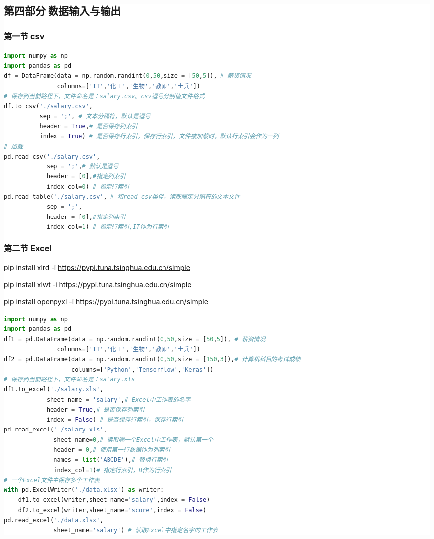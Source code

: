 ```python
```

## 第四部分 数据输入与输出

### 第一节 csv

```python
import numpy as np
import pandas as pd
df = DataFrame(data = np.random.randint(0,50,size = [50,5]), # 薪资情况
               columns=['IT','化工','生物','教师','士兵'])
# 保存到当前路径下，文件命名是：salary.csv。csv逗号分割值文件格式
df.to_csv('./salary.csv',
          sep = ';', # 文本分隔符，默认是逗号
          header = True,# 是否保存列索引
          index = True) # 是否保存行索引，保存行索引，文件被加载时，默认行索引会作为一列
# 加载
pd.read_csv('./salary.csv',
            sep = ';',# 默认是逗号
            header = [0],#指定列索引
            index_col=0) # 指定行索引
pd.read_table('./salary.csv', # 和read_csv类似，读取限定分隔符的文本文件
            sep = ';',
            header = [0],#指定列索引
            index_col=1) # 指定行索引,IT作为行索引
```

### 第二节 Excel

pip install xlrd -i https://pypi.tuna.tsinghua.edu.cn/simple

pip install xlwt -i https://pypi.tuna.tsinghua.edu.cn/simple

pip install openpyxl -i https://pypi.tuna.tsinghua.edu.cn/simple

```python
import numpy as np
import pandas as pd
df1 = pd.DataFrame(data = np.random.randint(0,50,size = [50,5]), # 薪资情况
               columns=['IT','化工','生物','教师','士兵'])
df2 = pd.DataFrame(data = np.random.randint(0,50,size = [150,3]),# 计算机科目的考试成绩
                   columns=['Python','Tensorflow','Keras'])
# 保存到当前路径下，文件命名是：salary.xls
df1.to_excel('./salary.xls',
            sheet_name = 'salary',# Excel中工作表的名字
            header = True,# 是否保存列索引
            index = False) # 是否保存行索引，保存行索引
pd.read_excel('./salary.xls',
              sheet_name=0,# 读取哪一个Excel中工作表，默认第一个
              header = 0,# 使用第一行数据作为列索引
              names = list('ABCDE'),# 替换行索引
              index_col=1)# 指定行索引，B作为行索引
# 一个Excel文件中保存多个工作表
with pd.ExcelWriter('./data.xlsx') as writer:
    df1.to_excel(writer,sheet_name='salary',index = False)
    df2.to_excel(writer,sheet_name='score',index = False)
pd.read_excel('./data.xlsx',
              sheet_name='salary') # 读取Excel中指定名字的工作表 
```
